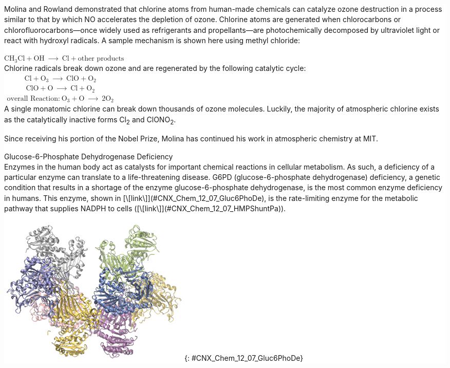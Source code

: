 Molina and Rowland demonstrated that chlorine atoms from human-made chemicals can catalyze ozone destruction in a process similar to that by which NO accelerates the depletion of ozone. Chlorine atoms are generated when chlorocarbons or chlorofluorocarbons—once widely used as refrigerants and propellants—are photochemically decomposed by ultraviolet light or react with hydroxyl radicals. A sample mechanism is shown here using methyl chloride:

<div data-type="equation" class="equation">
<math xmlns="http://www.w3.org/1998/Math/MathML"><mrow><msub><mrow><mtext>CH</mtext></mrow><mn>3</mn></msub><mtext>Cl</mtext><mo>+</mo><mtext>OH</mtext><mspace width="0.2em" /><mo stretchy="false">⟶</mo><mspace width="0.2em" /><mtext>Cl</mtext><mo>+</mo><mtext>other products</mtext></mrow></math>
</div>
Chlorine radicals break down ozone and are regenerated by the following catalytic cycle:

<div data-type="equation" class="equation">
<math xmlns="http://www.w3.org/1998/Math/MathML"><mtable columnalign="left"><mtr /><mtr><mtd><mtext>Cl</mtext><mo>+</mo><msub><mtext>O</mtext><mn>3</mn></msub><mspace width="0.2em" /><mo stretchy="false">⟶</mo><mspace width="0.2em" /><mtext>ClO</mtext><mo>+</mo><msub><mtext>O</mtext><mn>2</mn></msub></mtd></mtr><mtr><mtd><mtext>ClO</mtext><mo>+</mo><mtext>O</mtext><mspace width="0.2em" /><mo stretchy="false">⟶</mo><mspace width="0.2em" /><mtext>Cl</mtext><mo>+</mo><msub><mtext>O</mtext><mn>2</mn></msub></mtd></mtr><mtr><mtd><mtext>overall Reaction:</mtext><mspace width="0.2em" /><msub><mtext>O</mtext><mn>3</mn></msub><mo>+</mo><mtext>O</mtext><mspace width="0.2em" /><mo stretchy="false">⟶</mo><mspace width="0.2em" /><mn>2</mn><msub><mtext>O</mtext><mn>2</mn></msub></mtd></mtr></mtable></math>
</div>
A single monatomic chlorine can break down thousands of ozone molecules. Luckily, the majority of atmospheric chlorine exists as the catalytically inactive forms Cl<sub>2</sub> and ClONO<sub>2</sub>.

Since receiving his portion of the Nobel Prize, Molina has continued his work in atmospheric chemistry at MIT.

</div>

<div data-type="note" class="note chemistry sciences-interconnect" markdown="1">
<div data-type="title" class="title">
Glucose-6-Phosphate Dehydrogenase Deficiency
</div>
Enzymes in the human body act as catalysts for important chemical reactions in cellular metabolism. As such, a deficiency of a particular enzyme can translate to a life-threatening disease. G6PD (glucose-6-phosphate dehydrogenase) deficiency, a genetic condition that results in a shortage of the enzyme glucose-6-phosphate dehydrogenase, is the most common enzyme deficiency in humans. This enzyme, shown in [\[link\]](#CNX_Chem_12_07_Gluc6PhoDe), is the rate-limiting enzyme for the metabolic pathway that supplies NADPH to cells ([\[link\]](#CNX_Chem_12_07_HMPShuntPa)).

![A colorful model of the Glucose-6-phosphate dehydrogenase structure is shown. The molecule has two distinct lobes which are filled with spiraled ribbon-like regions of yellow, lavender, blue, silver, green, and pink.](../resources/CNX_Chem_12_07_Gluc6PhoDe.jpg "Glucose-6-phosphate dehydrogenase is a rate-limiting enzyme for the metabolic pathway that supplies NADPH to cells."){: #CNX_Chem_12_07_Gluc6PhoDe}


[1]: http://openstaxcollege.org/l/16catconvert
[2]: http://openstaxcollege.org/l/16enzymes